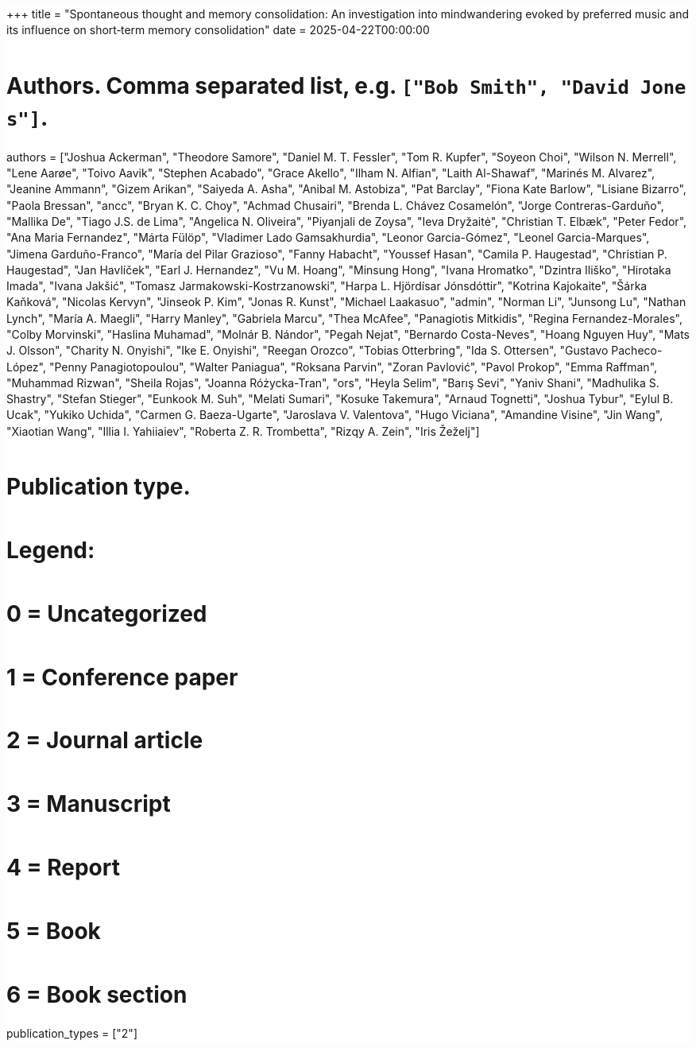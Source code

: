 +++
title = "Spontaneous thought and memory consolidation: An investigation into mindwandering evoked by preferred music and its influence on short‑term memory consolidation"
date = 2025-04-22T00:00:00

# Authors. Comma separated list, e.g. `["Bob Smith", "David Jones"]`.
authors = ["Joshua Ackerman", "Theodore Samore", "Daniel M. T. Fessler", "Tom R. Kupfer", "Soyeon Choi", "Wilson N. Merrell", "Lene Aarøe", "Toivo Aavik", "Stephen Acabado", "Grace Akello", "Ilham N. Alfian", "Laith Al-Shawaf", "Marinés M. Alvarez", "Jeanine Ammann", "Gizem Arikan", "Saiyeda A. Asha", "Anibal M. Astobiza", "Pat Barclay", "Fiona Kate Barlow", "Lisiane Bizarro", "Paola Bressan", "ancc", "Bryan K. C. Choy", "Achmad Chusairi", "Brenda L. Chávez Cosamelón", "Jorge Contreras-Garduño", "Mallika De", "Tiago J.S. de Lima", "Angelica N. Oliveira", "Piyanjali de Zoysa", "Ieva Dryžaitė", "Christian T. Elbæk", "Peter Fedor", "Ana Maria Fernandez", "Márta Fülöp", "Vladimer Lado Gamsakhurdia", "Leonor Garcia-Gómez", "Leonel Garcia-Marques", "Jimena Garduño-Franco", "María del Pilar Grazioso", "Fanny Habacht", "Youssef Hasan", "Camila P. Haugestad", "Christian P. Haugestad", "Jan Havlíček", "Earl J. Hernandez", "Vu M. Hoang", "Minsung Hong", "Ivana Hromatko", "Dzintra Iliško", "Hirotaka Imada", "Ivana Jakšić", "Tomasz Jarmakowski-Kostrzanowski", "Harpa L. Hjördísar Jónsdóttir", "Kotrina Kajokaite", "Šárka Kaňková", "Nicolas Kervyn", "Jinseok P. Kim", "Jonas R. Kunst", "Michael Laakasuo", "admin", "Norman Li", "Junsong Lu", "Nathan Lynch", "María A. Maegli", "Harry Manley", "Gabriela Marcu", "Thea McAfee", "Panagiotis Mitkidis", "Regina Fernandez-Morales", "Colby Morvinski", "Haslina Muhamad", "Molnár B. Nándor", "Pegah Nejat", "Bernardo Costa-Neves", "Hoang Nguyen Huy", "Mats J. Olsson", "Charity N. Onyishi", "Ike E. Onyishi", "Reegan Orozco", "Tobias Otterbring", "Ida S. Ottersen", "Gustavo Pacheco-López", "Penny Panagiotopoulou", "Walter Paniagua", "Roksana Parvin", "Zoran Pavlović", "Pavol Prokop", "Emma Raffman", "Muhammad Rizwan", "Sheila Rojas", "Joanna Różycka-Tran", "ors", "Heyla Selim", "Barış Sevi", "Yaniv Shani", "Madhulika S. Shastry", "Stefan Stieger", "Eunkook M. Suh", "Melati Sumari", "Kosuke Takemura", "Arnaud Tognetti", "Joshua Tybur", "Eylul B. Ucak", "Yukiko Uchida", "Carmen G. Baeza-Ugarte", "Jaroslava V. Valentova", "Hugo Viciana", "Amandine Visine", "Jin Wang", "Xiaotian Wang", "Illia I. Yahiiaiev", "Roberta Z. R. Trombetta", "Rizqy A. Zein", "Iris Žeželj"]

# Publication type.
# Legend:
# 0 = Uncategorized
# 1 = Conference paper
# 2 = Journal article
# 3 = Manuscript
# 4 = Report
# 5 = Book
# 6 = Book section
publication_types = ["2"]

